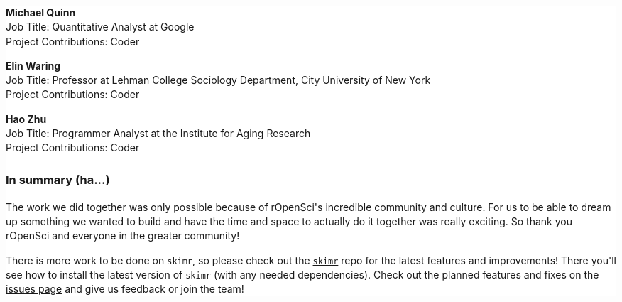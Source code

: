 **Michael Quinn** <br>
Job Title: Quantitative Analyst at Google <br>
Project Contributions: Coder

**Elin Waring** <br>
Job Title: Professor at Lehman College Sociology Department, City University of New York <br>
Project Contributions: Coder

**Hao Zhu** <br>
Job Title: Programmer Analyst at the Institute for Aging Research <br>
Project Contributions: Coder

### In summary (ha...)


The work we did together was only possible because of [rOpenSci's incredible community and culture](https://ropensci.org/blog/blog/2017/06/23/community). For us to be able to dream up something we wanted to build and have the time and space to actually do it together was really exciting. So thank you rOpenSci and everyone in the greater community!

There is more work to be done on `skimr`, so please check out the [`skimr`](https://github.com/ropenscilabs/skimr) repo for the latest features and improvements! There you'll see how to install the latest version of `skimr` (with any needed dependencies). Check out the planned features and fixes on the [issues page](https://github.com/ropenscilabs/skimr/issues) and give us feedback or join the team!
